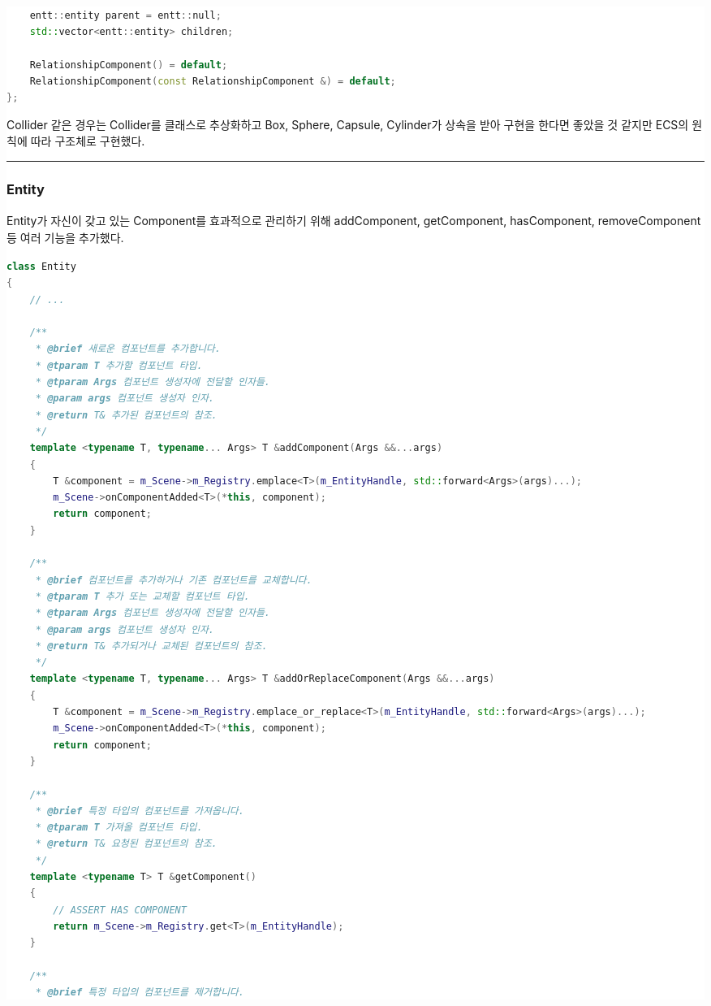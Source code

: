 ``` cpp
	entt::entity parent = entt::null;
	std::vector<entt::entity> children;

	RelationshipComponent() = default;
	RelationshipComponent(const RelationshipComponent &) = default;
};

```

Collider 같은 경우는 Collider를 클래스로 추상화하고 Box, Sphere, Capsule, Cylinder가 상속을 받아 구현을 한다면 좋았을 것 같지만 ECS의 원칙에 따라 구조체로 구현했다. 

--- 
### Entity
Entity가 자신이 갖고 있는 Component를 효과적으로 관리하기 위해 addComponent, getComponent, hasComponent, removeComponent 등 여러 기능을 추가했다. 

```cpp
class Entity
{
    // ...

	/**
	 * @brief 새로운 컴포넌트를 추가합니다.
	 * @tparam T 추가할 컴포넌트 타입.
	 * @tparam Args 컴포넌트 생성자에 전달할 인자들.
	 * @param args 컴포넌트 생성자 인자.
	 * @return T& 추가된 컴포넌트의 참조.
	 */
	template <typename T, typename... Args> T &addComponent(Args &&...args)
	{
		T &component = m_Scene->m_Registry.emplace<T>(m_EntityHandle, std::forward<Args>(args)...);
		m_Scene->onComponentAdded<T>(*this, component);
		return component;
	}

	/**
	 * @brief 컴포넌트를 추가하거나 기존 컴포넌트를 교체합니다.
	 * @tparam T 추가 또는 교체할 컴포넌트 타입.
	 * @tparam Args 컴포넌트 생성자에 전달할 인자들.
	 * @param args 컴포넌트 생성자 인자.
	 * @return T& 추가되거나 교체된 컴포넌트의 참조.
	 */
	template <typename T, typename... Args> T &addOrReplaceComponent(Args &&...args)
	{
		T &component = m_Scene->m_Registry.emplace_or_replace<T>(m_EntityHandle, std::forward<Args>(args)...);
		m_Scene->onComponentAdded<T>(*this, component);
		return component;
	}

	/**
	 * @brief 특정 타입의 컴포넌트를 가져옵니다.
	 * @tparam T 가져올 컴포넌트 타입.
	 * @return T& 요청된 컴포넌트의 참조.
	 */
	template <typename T> T &getComponent()
	{
		// ASSERT HAS COMPONENT
		return m_Scene->m_Registry.get<T>(m_EntityHandle);
	}

	/**
	 * @brief 특정 타입의 컴포넌트를 제거합니다.
```